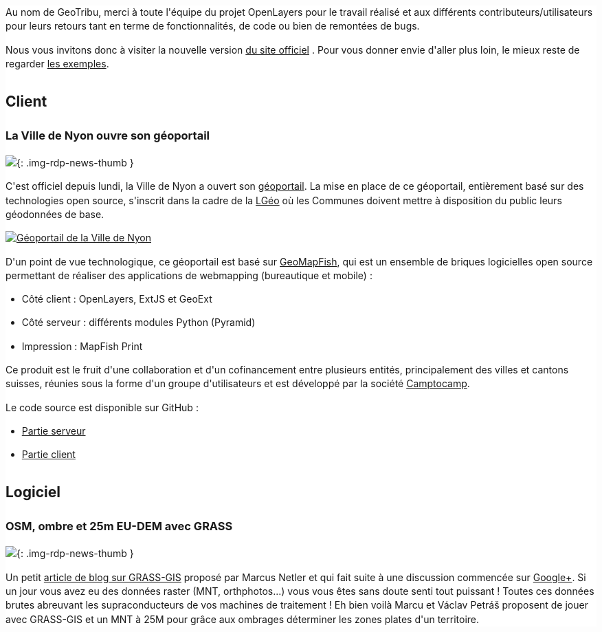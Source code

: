 Au nom de GeoTribu, merci à toute l'équipe du projet OpenLayers pour le travail réalisé et aux différents contributeurs/utilisateurs pour leurs retours tant en terme de fonctionnalités, de code ou bien de remontées de bugs.  

Nous vous invitons donc à visiter la nouvelle version [du site officiel](http://openlayers.org) . Pour vous donner envie d'aller plus loin, le mieux reste de regarder [les exemples](http://openlayers.org/en/v3.0.0/examples/).



## Client


### La Ville de Nyon ouvre son géoportail

![](https://cdn.geotribu.fr/img/logos-icones/entreprises_association/nyon.png){: .img-rdp-news-thumb }

C'est officiel depuis lundi, la Ville de Nyon a ouvert son [géoportail](http://map.nyon.ch/). La mise en place de ce géoportail, entièrement basé sur des technologies open source, s'inscrit dans la cadre de la [LGéo](http://www.asitvd.ch/brochure-lgeo/) où les Communes doivent mettre à disposition du public leurs géodonnées de base.


[![Géoportail de la Ville de Nyon](https://cdn.geotribu.fr/img/articles-blog-rdp/capture-ecran/SITNyon.png "Géoportail de la Ville de Nyon")](http://map.nyon.ch/)


D'un point de vue technologique, ce géoportail est basé sur [GeoMapFish](http://geomapfish.org/), qui est un ensemble de briques logicielles open source permettant de réaliser des applications de webmapping (bureautique et mobile) :


- Côté client : OpenLayers, ExtJS et GeoExt

- Côté serveur : différents modules Python (Pyramid)

- Impression : MapFish Print

Ce produit est le fruit d'une collaboration et d'un cofinancement entre plusieurs entités, principalement des villes et cantons suisses, réunies sous la forme d'un groupe d'utilisateurs et est développé par la société [Camptocamp](http://www.camptocamp.com/geospatial/).


Le code source est disponible sur GitHub :


- [Partie serveur](https://github.com/camptocamp/c2cgeoportal)

- [Partie client](https://github.com/camptocamp/cgxp)


## Logiciel


### OSM, ombre et 25m EU-DEM avec GRASS

![](https://cdn.geotribu.fr/img/Grasslogo_vector_big.png){: .img-rdp-news-thumb }

Un petit [article de blog sur GRASS-GIS](http://courses.neteler.org/using-the-25m-eu-dem-for-shading-openstreetmap-layers/) proposé par Marcus Netler et qui fait suite à une discussion commencée sur [Google+](https://plus.google.com/u/0/+V%C3%A1clavPetr%C3%A1%C5%A1/posts/KhxvJyJnx1N). Si un jour vous avez eu des données raster (MNT, orthphotos...) vous vous êtes sans doute senti tout puissant ! Toutes ces données brutes abreuvant les supraconducteurs de vos machines de traitement ! Eh bien voilà Marcu et Václav Petráš proposent de jouer avec GRASS-GIS et un MNT à 25M pour grâce aux ombrages déterminer les zones plates d'un territoire.
